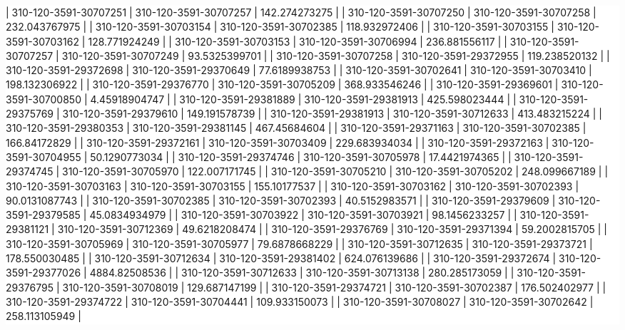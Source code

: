 | 310-120-3591-30707251 | 310-120-3591-30707257 | 142.274273275 |
| 310-120-3591-30707250 | 310-120-3591-30707258 | 232.043767975 |
| 310-120-3591-30703154 | 310-120-3591-30702385 | 118.932972406 |
| 310-120-3591-30703155 | 310-120-3591-30703162 | 128.771924249 |
| 310-120-3591-30703153 | 310-120-3591-30706994 | 236.881556117 |
| 310-120-3591-30707257 | 310-120-3591-30707249 | 93.5325399701 |
| 310-120-3591-30707258 | 310-120-3591-29372955 | 119.238520132 |
| 310-120-3591-29372698 | 310-120-3591-29370649 | 77.6189938753 |
| 310-120-3591-30702641 | 310-120-3591-30703410 | 198.132306922 |
| 310-120-3591-29376770 | 310-120-3591-30705209 | 368.933546246 |
| 310-120-3591-29369601 | 310-120-3591-30700850 | 4.45918904747 |
| 310-120-3591-29381889 | 310-120-3591-29381913 | 425.598023444 |
| 310-120-3591-29375769 | 310-120-3591-29379610 | 149.191578739 |
| 310-120-3591-29381913 | 310-120-3591-30712633 | 413.483215224 |
| 310-120-3591-29380353 | 310-120-3591-29381145 | 467.45684604 |
| 310-120-3591-29371163 | 310-120-3591-30702385 | 166.84172829 |
| 310-120-3591-29372161 | 310-120-3591-30703409 | 229.683934034 |
| 310-120-3591-29372163 | 310-120-3591-30704955 | 50.1290773034 |
| 310-120-3591-29374746 | 310-120-3591-30705978 | 17.4421974365 |
| 310-120-3591-29374745 | 310-120-3591-30705970 | 122.007171745 |
| 310-120-3591-30705210 | 310-120-3591-30705202 | 248.099667189 |
| 310-120-3591-30703163 | 310-120-3591-30703155 | 155.10177537 |
| 310-120-3591-30703162 | 310-120-3591-30702393 | 90.0131087743 |
| 310-120-3591-30702385 | 310-120-3591-30702393 | 40.5152983571 |
| 310-120-3591-29379609 | 310-120-3591-29379585 | 45.0834934979 |
| 310-120-3591-30703922 | 310-120-3591-30703921 | 98.1456233257 |
| 310-120-3591-29381121 | 310-120-3591-30712369 | 49.6218208474 |
| 310-120-3591-29376769 | 310-120-3591-29371394 | 59.2002815705 |
| 310-120-3591-30705969 | 310-120-3591-30705977 | 79.6878668229 |
| 310-120-3591-30712635 | 310-120-3591-29373721 | 178.550030485 |
| 310-120-3591-30712634 | 310-120-3591-29381402 | 624.076139686 |
| 310-120-3591-29372674 | 310-120-3591-29377026 | 4884.82508536 |
| 310-120-3591-30712633 | 310-120-3591-30713138 | 280.285173059 |
| 310-120-3591-29376795 | 310-120-3591-30708019 | 129.687147199 |
| 310-120-3591-29374721 | 310-120-3591-30702387 | 176.502402977 |
| 310-120-3591-29374722 | 310-120-3591-30704441 | 109.933150073 |
| 310-120-3591-30708027 | 310-120-3591-30702642 | 258.113105949 |